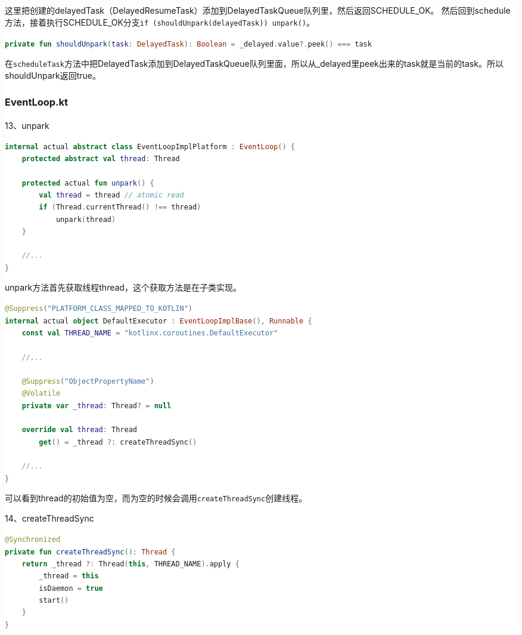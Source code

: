 这里把创建的delayedTask（DelayedResumeTask）添加到DelayedTaskQueue队列里，然后返回SCHEDULE_OK。
然后回到schedule方法，接着执行SCHEDULE_OK分支`if (shouldUnpark(delayedTask)) unpark()`。

```kotlin
private fun shouldUnpark(task: DelayedTask): Boolean = _delayed.value?.peek() === task
```

在`scheduleTask`方法中把DelayedTask添加到DelayedTaskQueue队列里面，所以从_delayed里peek出来的task就是当前的task。所以shouldUnpark返回true。

### EventLoop.kt

13、unpark

```kotlin
internal actual abstract class EventLoopImplPlatform : EventLoop() {
    protected abstract val thread: Thread

    protected actual fun unpark() {
        val thread = thread // atomic read
        if (Thread.currentThread() !== thread)
            unpark(thread)
    }

    //...
}
```

unpark方法首先获取线程thread，这个获取方法是在子类实现。

```kotlin
@Suppress("PLATFORM_CLASS_MAPPED_TO_KOTLIN")
internal actual object DefaultExecutor : EventLoopImplBase(), Runnable {
    const val THREAD_NAME = "kotlinx.coroutines.DefaultExecutor"

    //...

    @Suppress("ObjectPropertyName")
    @Volatile
    private var _thread: Thread? = null

    override val thread: Thread
        get() = _thread ?: createThreadSync()

    //...
}
```

可以看到thread的初始值为空，而为空的时候会调用`createThreadSync`创建线程。 

14、createThreadSync

```kotlin
@Synchronized
private fun createThreadSync(): Thread {
    return _thread ?: Thread(this, THREAD_NAME).apply {
        _thread = this
        isDaemon = true
        start()
    }
}
```
